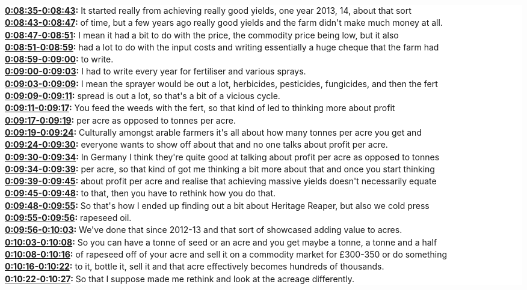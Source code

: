 **[0:08:35-0:08:43](https://soundcloud.com/farmerama-radio/40-grain-bread-and-students-helping-to-fix-the-food-system#t=0:08:35):**  It started really from achieving really good yields, one year 2013, 14, about that sort  
**[0:08:43-0:08:47](https://soundcloud.com/farmerama-radio/40-grain-bread-and-students-helping-to-fix-the-food-system#t=0:08:43):**  of time, but a few years ago really good yields and the farm didn't make much money at all.  
**[0:08:47-0:08:51](https://soundcloud.com/farmerama-radio/40-grain-bread-and-students-helping-to-fix-the-food-system#t=0:08:47):**  I mean it had a bit to do with the price, the commodity price being low, but it also  
**[0:08:51-0:08:59](https://soundcloud.com/farmerama-radio/40-grain-bread-and-students-helping-to-fix-the-food-system#t=0:08:51):**  had a lot to do with the input costs and writing essentially a huge cheque that the farm had  
**[0:08:59-0:09:00](https://soundcloud.com/farmerama-radio/40-grain-bread-and-students-helping-to-fix-the-food-system#t=0:08:59):**  to write.  
**[0:09:00-0:09:03](https://soundcloud.com/farmerama-radio/40-grain-bread-and-students-helping-to-fix-the-food-system#t=0:09:00):**  I had to write every year for fertiliser and various sprays.  
**[0:09:03-0:09:09](https://soundcloud.com/farmerama-radio/40-grain-bread-and-students-helping-to-fix-the-food-system#t=0:09:03):**  I mean the sprayer would be out a lot, herbicides, pesticides, fungicides, and then the fert  
**[0:09:09-0:09:11](https://soundcloud.com/farmerama-radio/40-grain-bread-and-students-helping-to-fix-the-food-system#t=0:09:09):**  spread is out a lot, so that's a bit of a vicious cycle.  
**[0:09:11-0:09:17](https://soundcloud.com/farmerama-radio/40-grain-bread-and-students-helping-to-fix-the-food-system#t=0:09:11):**  You feed the weeds with the fert, so that kind of led to thinking more about profit  
**[0:09:17-0:09:19](https://soundcloud.com/farmerama-radio/40-grain-bread-and-students-helping-to-fix-the-food-system#t=0:09:17):**  per acre as opposed to tonnes per acre.  
**[0:09:19-0:09:24](https://soundcloud.com/farmerama-radio/40-grain-bread-and-students-helping-to-fix-the-food-system#t=0:09:19):**  Culturally amongst arable farmers it's all about how many tonnes per acre you get and  
**[0:09:24-0:09:30](https://soundcloud.com/farmerama-radio/40-grain-bread-and-students-helping-to-fix-the-food-system#t=0:09:24):**  everyone wants to show off about that and no one talks about profit per acre.  
**[0:09:30-0:09:34](https://soundcloud.com/farmerama-radio/40-grain-bread-and-students-helping-to-fix-the-food-system#t=0:09:30):**  In Germany I think they're quite good at talking about profit per acre as opposed to tonnes  
**[0:09:34-0:09:39](https://soundcloud.com/farmerama-radio/40-grain-bread-and-students-helping-to-fix-the-food-system#t=0:09:34):**  per acre, so that kind of got me thinking a bit more about that and once you start thinking  
**[0:09:39-0:09:45](https://soundcloud.com/farmerama-radio/40-grain-bread-and-students-helping-to-fix-the-food-system#t=0:09:39):**  about profit per acre and realise that achieving massive yields doesn't necessarily equate  
**[0:09:45-0:09:48](https://soundcloud.com/farmerama-radio/40-grain-bread-and-students-helping-to-fix-the-food-system#t=0:09:45):**  to that, then you have to rethink how you do that.  
**[0:09:48-0:09:55](https://soundcloud.com/farmerama-radio/40-grain-bread-and-students-helping-to-fix-the-food-system#t=0:09:48):**  So that's how I ended up finding out a bit about Heritage Reaper, but also we cold press  
**[0:09:55-0:09:56](https://soundcloud.com/farmerama-radio/40-grain-bread-and-students-helping-to-fix-the-food-system#t=0:09:55):**  rapeseed oil.  
**[0:09:56-0:10:03](https://soundcloud.com/farmerama-radio/40-grain-bread-and-students-helping-to-fix-the-food-system#t=0:09:56):**  We've done that since 2012-13 and that sort of showcased adding value to acres.  
**[0:10:03-0:10:08](https://soundcloud.com/farmerama-radio/40-grain-bread-and-students-helping-to-fix-the-food-system#t=0:10:03):**  So you can have a tonne of seed or an acre and you get maybe a tonne, a tonne and a half  
**[0:10:08-0:10:16](https://soundcloud.com/farmerama-radio/40-grain-bread-and-students-helping-to-fix-the-food-system#t=0:10:08):**  of rapeseed off of your acre and sell it on a commodity market for £300-350 or do something  
**[0:10:16-0:10:22](https://soundcloud.com/farmerama-radio/40-grain-bread-and-students-helping-to-fix-the-food-system#t=0:10:16):**  to it, bottle it, sell it and that acre effectively becomes hundreds of thousands.  
**[0:10:22-0:10:27](https://soundcloud.com/farmerama-radio/40-grain-bread-and-students-helping-to-fix-the-food-system#t=0:10:22):**  So that I suppose made me rethink and look at the acreage differently.  